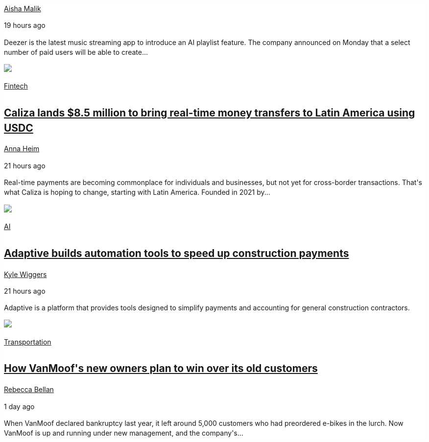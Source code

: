[Aisha Malik](https://techcrunch.com/author/aisha-malik/)

19 hours ago

Deezer is the latest music streaming app to introduce an AI playlist feature. The company announced on Monday that a select number of paid users will be able to create...

[![](https://cubox.pro/c/filters:no_upscale()?imageUrl=https%3A%2F%2Ftechcrunch.com%2Fwp-content%2Fuploads%2F2024%2F07%2Fdeezer-ai-playlist.png%3Fw%3D1024&valid=true)](https://techcrunch.com/2024/07/15/deezer-chases-spotify-and-amazon-music-with-its-own-ai-playlist-generator/)

[Fintech](https://techcrunch.com/category/fintech/)

[Caliza lands $8.5 million to bring real-time money transfers to Latin America using USDC](https://techcrunch.com/2024/07/15/caliza-lands-8-5-million-to-bring-real-time-money-transfers-to-latin-america-using-usdc/)
----------------------------------------------------------------------------------------------------------------------------------------------------------------------------------------------------------------------

[Anna Heim](https://techcrunch.com/author/anna-heim/)

21 hours ago

Real-time payments are becoming commonplace for individuals and businesses, but not yet for cross-border transactions. That's what Caliza is hoping to change, starting with Latin America. Founded in 2021 by...

[![](https://cubox.pro/c/filters:no_upscale()?imageUrl=https%3A%2F%2Ftechcrunch.com%2Fwp-content%2Fuploads%2F2024%2F07%2FCaliza.jpg%3Fw%3D1024&valid=true)](https://techcrunch.com/2024/07/15/caliza-lands-8-5-million-to-bring-real-time-money-transfers-to-latin-america-using-usdc/)

[AI](https://techcrunch.com/category/artificial-intelligence/)

[Adaptive builds automation tools to speed up construction payments](https://techcrunch.com/2024/07/15/adaptive-builds-automation-tools-to-speed-up-construction-payments/)
---------------------------------------------------------------------------------------------------------------------------------------------------------------------------

[Kyle Wiggers](https://techcrunch.com/author/kyle-wiggers/)

21 hours ago

Adaptive is a platform that provides tools designed to simplify payments and accounting for general construction contractors.

[![](https://cubox.pro/c/filters:no_upscale()?imageUrl=https%3A%2F%2Ftechcrunch.com%2Fwp-content%2Fuploads%2F2023%2F10%2FGettyImages-82355309.jpg%3Fw%3D1024&valid=true)](https://techcrunch.com/2024/07/15/adaptive-builds-automation-tools-to-speed-up-construction-payments/)

[Transportation](https://techcrunch.com/category/transportation/)

[How VanMoof's new owners plan to win over its old customers](https://techcrunch.com/2024/07/15/how-vanmoofs-new-owners-plan-to-win-over-its-old-customers/)
------------------------------------------------------------------------------------------------------------------------------------------------------------

[Rebecca Bellan](https://techcrunch.com/author/rebecca-bellan/)

1 day ago

When VanMoof declared bankruptcy last year, it left around 5,000 customers who had preordered e-bikes in the lurch. Now VanMoof is up and running under new management, and the company's...
